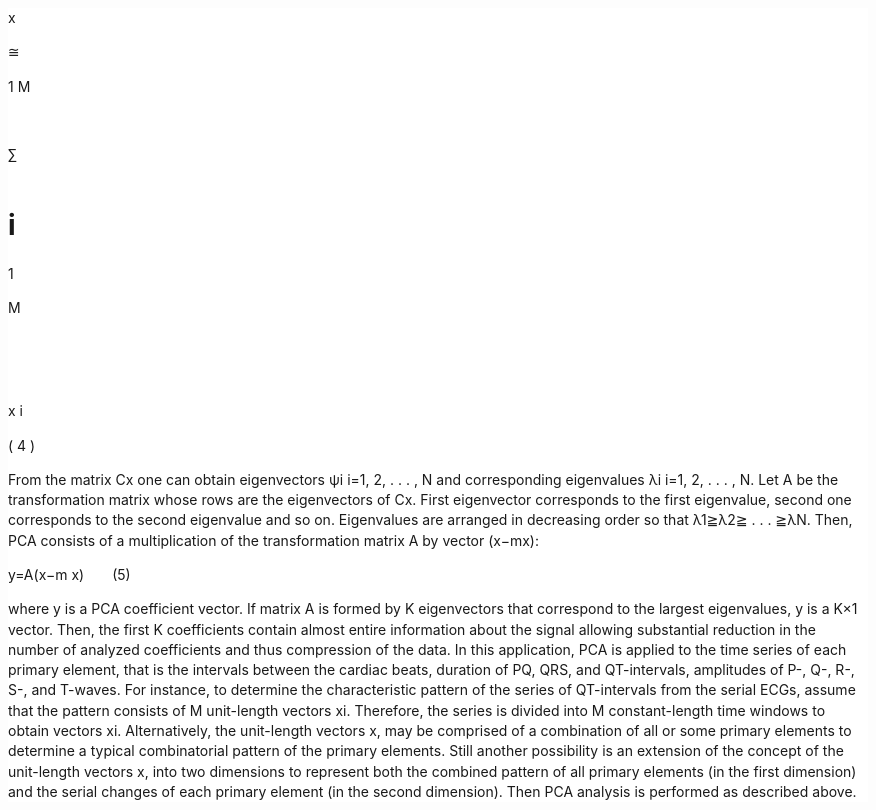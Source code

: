 x

≅


1
M

⁢


∑

i
=
1

M

⁢

 

⁢

x
i







(
4
)







From the matrix Cx one can obtain eigenvectors ψi i=1, 2, . . . , N and corresponding eigenvalues λi i=1, 2, . . . , N. Let A be the transformation matrix whose rows are the eigenvectors of Cx. First eigenvector corresponds to the first eigenvalue, second one corresponds to the second eigenvalue and so on. Eigenvalues are arranged in decreasing order so that λ1≧λ2≧ . . . ≧λN. Then, PCA consists of a multiplication of the transformation matrix A by vector (x−mx):

y=A(x−m x)  (5)

where y is a PCA coefficient vector. If matrix A is formed by K eigenvectors that correspond to the largest eigenvalues, y is a K×1 vector. Then, the first K coefficients contain almost entire information about the signal allowing substantial reduction in the number of analyzed coefficients and thus compression of the data. In this application, PCA is applied to the time series of each primary element, that is the intervals between the cardiac beats, duration of PQ, QRS, and QT-intervals, amplitudes of P-, Q-, R-, S-, and T-waves. For instance, to determine the characteristic pattern of the series of QT-intervals from the serial ECGs, assume that the pattern consists of M unit-length vectors xi. Therefore, the series is divided into M constant-length time windows to obtain vectors xi. Alternatively, the unit-length vectors x, may be comprised of a combination of all or some primary elements to determine a typical combinatorial pattern of the primary elements. Still another possibility is an extension of the concept of the unit-length vectors x, into two dimensions to represent both the combined pattern of all primary elements (in the first dimension) and the serial changes of each primary element (in the second dimension). Then PCA analysis is performed as described above.
